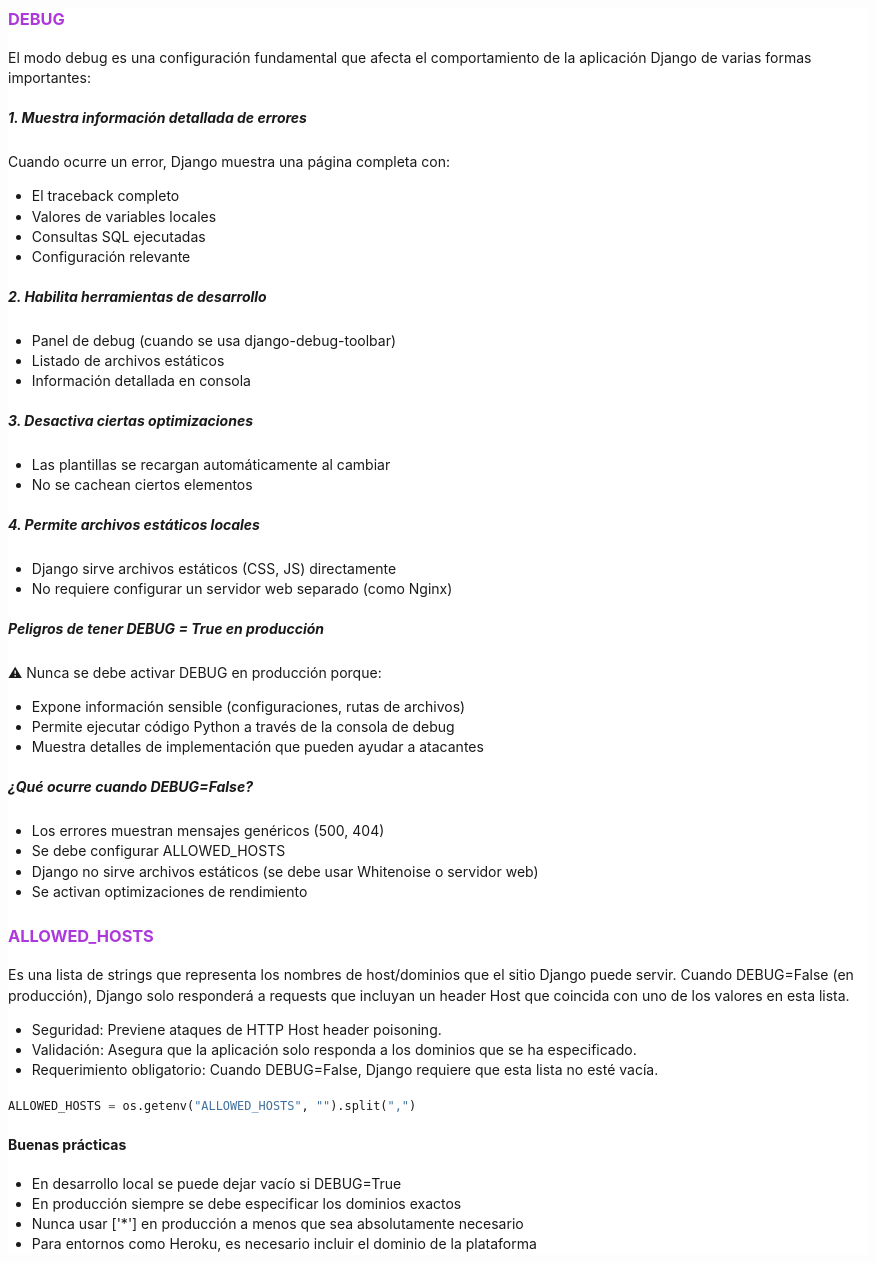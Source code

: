 ### <font color=#ad39dc>DEBUG</font>

El modo debug es una configuración fundamental que afecta el comportamiento de la aplicación Django de varias formas importantes:

##### 1. Muestra información detallada de errores
Cuando ocurre un error, Django muestra una página completa con:

- El traceback completo
- Valores de variables locales
- Consultas SQL ejecutadas
- Configuración relevante

##### 2. Habilita herramientas de desarrollo
- Panel de debug (cuando se usa django-debug-toolbar)
- Listado de archivos estáticos
- Información detallada en consola

##### 3. Desactiva ciertas optimizaciones
- Las plantillas se recargan automáticamente al cambiar
- No se cachean ciertos elementos

##### 4. Permite archivos estáticos locales
- Django sirve archivos estáticos (CSS, JS) directamente
- No requiere configurar un servidor web separado (como Nginx)

##### Peligros de tener DEBUG = True en producción
⚠️ Nunca se debe activar DEBUG en producción porque:

- Expone información sensible (configuraciones, rutas de archivos)
- Permite ejecutar código Python a través de la consola de debug
- Muestra detalles de implementación que pueden ayudar a atacantes

##### ¿Qué ocurre cuando DEBUG=False?  
- Los errores muestran mensajes genéricos (500, 404)
- Se debe configurar ALLOWED_HOSTS
- Django no sirve archivos estáticos (se debe usar Whitenoise o servidor web)
- Se activan optimizaciones de rendimiento

### <font color=#ad39dc>ALLOWED_HOSTS</font>

Es una lista de strings que representa los nombres de host/dominios que el sitio Django puede servir. Cuando DEBUG=False (en producción), Django solo responderá a requests que incluyan un header Host que coincida con uno de los valores en esta lista.

- Seguridad: Previene ataques de HTTP Host header poisoning.
- Validación: Asegura que la aplicación solo responda a los dominios que se ha especificado.
- Requerimiento obligatorio: Cuando DEBUG=False, Django requiere que esta lista no esté vacía.

```python
ALLOWED_HOSTS = os.getenv("ALLOWED_HOSTS", "").split(",")
```

#### Buenas prácticas
- En desarrollo local se puede dejar vacío si DEBUG=True
- En producción siempre se debe especificar los dominios exactos
- Nunca usar ['*'] en producción a menos que sea absolutamente necesario
- Para entornos como Heroku, es necesario incluir el dominio de la plataforma
